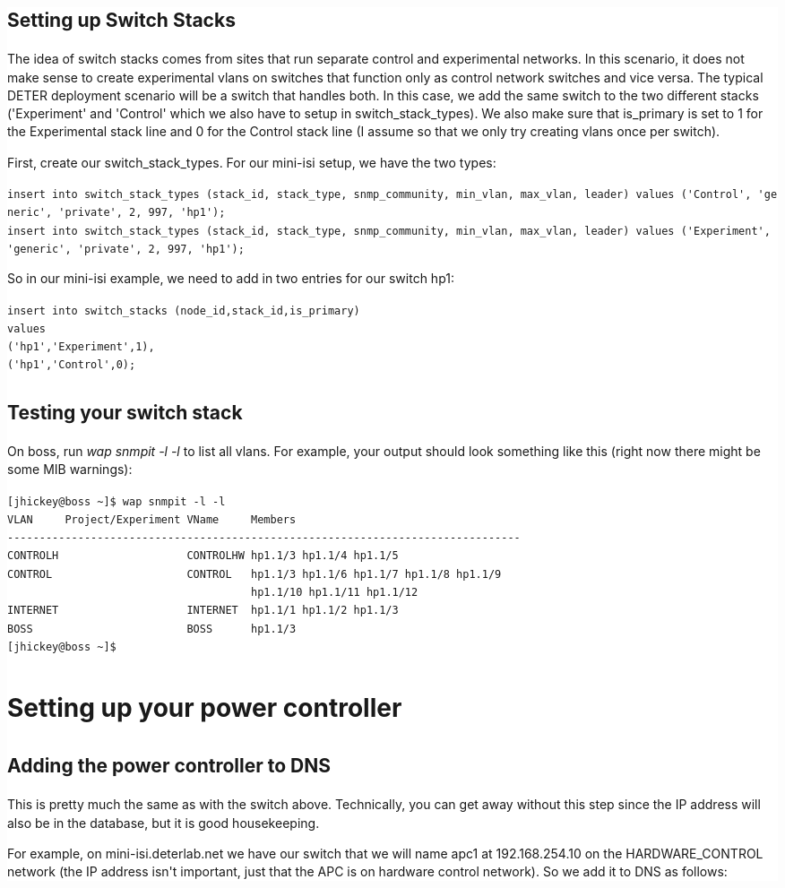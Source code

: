 ## Setting up Switch Stacks

The idea of switch stacks comes from sites that run separate control and experimental networks.  In this scenario, it does not make sense to create experimental vlans on switches that function only as control network switches and vice versa.  The typical DETER deployment scenario will be a switch that handles both.  In this case, we add the same switch to the two different stacks ('Experiment' and 'Control' which we also have to setup in switch_stack_types).  We also make sure that is_primary is set to 1 for the Experimental stack line and 0 for the Control stack line (I assume so that we only try creating vlans once per switch).

First, create our switch_stack_types.  For our mini-isi setup, we have the two types:

	
	insert into switch_stack_types (stack_id, stack_type, snmp_community, min_vlan, max_vlan, leader) values ('Control', 'generic', 'private', 2, 997, 'hp1');
	insert into switch_stack_types (stack_id, stack_type, snmp_community, min_vlan, max_vlan, leader) values ('Experiment', 'generic', 'private', 2, 997, 'hp1');
	

So in our mini-isi example, we need to add in two entries for our switch hp1:

	
	insert into switch_stacks (node_id,stack_id,is_primary) 
	values 
	('hp1','Experiment',1),
	('hp1','Control',0);
	

## Testing your switch stack

On boss, run *wap snmpit -l -l* to list all vlans.  For example, your output should look something like this (right now there might be some MIB warnings):

	
	
	[jhickey@boss ~]$ wap snmpit -l -l
	VLAN     Project/Experiment VName     Members
	--------------------------------------------------------------------------------
	CONTROLH                    CONTROLHW hp1.1/3 hp1.1/4 hp1.1/5
	CONTROL                     CONTROL   hp1.1/3 hp1.1/6 hp1.1/7 hp1.1/8 hp1.1/9
	                                      hp1.1/10 hp1.1/11 hp1.1/12
	INTERNET                    INTERNET  hp1.1/1 hp1.1/2 hp1.1/3
	BOSS                        BOSS      hp1.1/3
	[jhickey@boss ~]$
	


# Setting up your power controller

## Adding the power controller to DNS

This is pretty much the same as with the switch above.  Technically, you can get away without this step since the IP address will also be in the database, but it is good housekeeping.

For example, on mini-isi.deterlab.net we have our switch that we will name apc1 at 192.168.254.10 on the HARDWARE_CONTROL network (the IP address isn't important, just that the APC is on hardware control network).  So we add it to DNS as follows:
